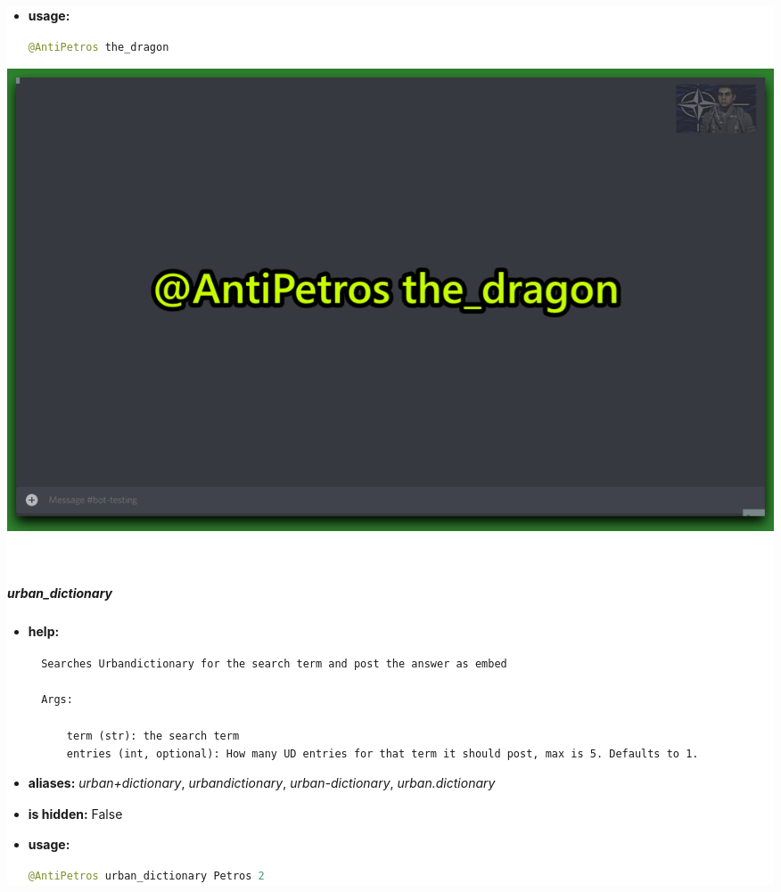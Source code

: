 - **usage:**
    ```python
    @AntiPetros the_dragon
    ```

![](/art/finished/gifs/the_dragon_command.gif)

<br>


##### __urban_dictionary__

- **help:**

        Searches Urbandictionary for the search term and post the answer as embed
        
        Args:
        
            term (str): the search term
            entries (int, optional): How many UD entries for that term it should post, max is 5. Defaults to 1.




- **aliases:** *urban+dictionary*, *urbandictionary*, *urban-dictionary*, *urban.dictionary*


- **is hidden:** False

- **usage:**
    ```python
    @AntiPetros urban_dictionary Petros 2
    ```
